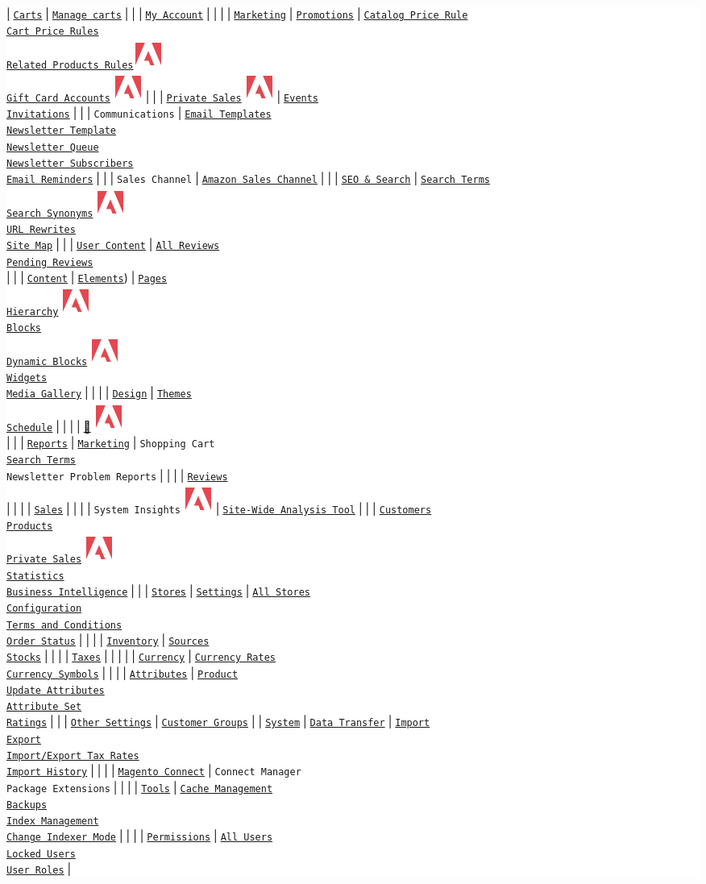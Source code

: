 | [`Carts`](../stores-purchase/shopping-assisted-cart-manage.md) | [`Manage carts`](../stores-purchase/shopping-assisted-cart-manage.md) |  |
| [`My Account`](../customers/account-dashboard-my-account.md) |  |  |
| [`Marketing`](../merchandising-promotions/marketing-menu.md) | [`Promotions`](../merchandising-promotions/marketing-menu.md#uicontrol-promotions) | [`Catalog Price Rule`](../merchandising-promotions/price-rules-catalog.md) <br/>[`Cart Price Rules`](../merchandising-promotions/price-rules-cart.md) <br/>[`Related Products Rules`](../merchandising-promotions/product-related-rules.md)![Adobe Commerce](../assets/adobe-logo.svg)<br/>[`Gift Card Accounts`](../stores-purchase/product-gift-card-accounts.md) ![Adobe Commerce](../assets/adobe-logo.svg) |
|  | [`Private Sales`](../merchandising-promotions/events-private-sales.md) ![Adobe Commerce](../assets/adobe-logo.svg) | [`Events`](../merchandising-promotions/event-create.md) <br/>[`Invitations`](../merchandising-promotions/invitations.md) |
|  | `Communications` | [`Email Templates`](email-templates.md) <br/>[`Newsletter Template`](../merchandising-promotions/newsletter-template.md) <br/>[`Newsletter Queue`](../merchandising-promotions/newsletter-queue.md) <br/>[`Newsletter Subscribers`](../merchandising-promotions/newsletter-subscribers.md) <br/>[`Email Reminders`](../merchandising-promotions/email-reminder-rules.md) |
|  | `Sales Channel` | [`Amazon Sales Channel`](https://experienceleague.adobe.com/docs/commerce-channels/amazon/overview.html?lang=fr) |
|  | [`SEO & Search`](../merchandising-promotions/marketing-menu.md#uicontrol-seo--search) | [`Search Terms`](../catalog/search-terms.md) <br/>[`Search Synonyms`](../catalog/search-terms.md#search-synonyms) ![Adobe Commerce](../assets/adobe-logo.svg)<br/>[`URL Rewrites`](../merchandising-promotions/url-rewrite-custom.md) <br/>[`Site Map`](../merchandising-promotions/sitemap-xml.md) |
|  | [`User Content`](../merchandising-promotions/product-reviews-moderate.md) | [`All Reviews`](../merchandising-promotions/product-reviews.md) <br/>[`Pending Reviews`](../merchandising-promotions/product-reviews-moderate.md) <br/> |  |
| [`Content`](../content-design/content-menu.md) | [`Elements`](../content-design/content-menu.md#uicontrol-elements)) | [`Pages`](../content-design/pages.md)<br/>[`Hierarchy`](../content-design/page-hierarchy.md) ![Adobe Commerce](../assets/adobe-logo.svg)<br/>[`Blocks`](../content-design/blocks.md)<br/>[`Dynamic Blocks`](../content-design/dynamic-blocks.md) ![Adobe Commerce](../assets/adobe-logo.svg)<br/>[`Widgets`](../content-design/widgets.md)<br/>[`Media Gallery`](../content-design/media-gallery.md) |  |
|  | [`Design`](../content-design/introduction.md#design) | [`Themes`](../content-design/themes.md)<br/>[`Schedule`](../content-design/schedule.md) |  |
|  | [&#128279;](../content-design/content-staging.md) ![Adobe Commerce](../assets/adobe-logo.svg)<br /> |  |
| [`Reports`](../getting-started/reports-menu.md) | [`Marketing`](../getting-started/marketing-reports.md) | `Shopping Cart`<br />[`Search Terms`](../catalog/search-terms.md#search-terms-report)<br />`Newsletter Problem Reports` |  |
|  | [`Reviews`](../getting-started/review-reports.md)<br /> |  |
|  | [`Sales`](../getting-started/sales-reports.md) |  |
|  | `System Insights` ![Adobe Commerce](../assets/adobe-logo.svg) | [`Site-Wide Analysis Tool`](https://experienceleague.adobe.com/docs/commerce-operations/tools/site-wide-analysis-tool/access.html?lang=fr) |
|  | [`Customers`](../getting-started/customer-reports.md)<br/>[`Products`](../getting-started/product-reports.md)<br/>[`Private Sales`](../getting-started/private-sales-reports.md) ![Adobe Commerce](../assets/adobe-logo.svg)<br />[`Statistics`](../getting-started/reports-menu.md#uicontrol-statistics)<br />[`Business Intelligence`](../getting-started/business-intelligence.md) |  |
| [`Stores`](../stores-purchase/stores.md) | [`Settings`](../stores-purchase/stores-menu.md) | [`All Stores`](../stores-purchase/stores.md)<br/>[`Configuration`](../configuration-reference/guide-overview.md)<br/>[`Terms and Conditions`](../stores-purchase/terms-and-conditions.md)<br/>[`Order Status`](../stores-purchase/order-status.md) |  |
|  | [`Inventory`](../inventory-management/sources-stocks.md) | [`Sources`](../inventory-management/sources-manage.md)<br/>[`Stocks`](../inventory-management/stocks-manage.md) |  |
|  | [`Taxes`](../stores-purchase/taxes.md) |  |  |
|  | [`Currency`](../stores-purchase/currency.md) | [`Currency Rates`](../stores-purchase/currency-update.md)<br/>[`Currency Symbols`](../stores-purchase/currency-configuration.md#step-5-customize-currency-symbols-optional) |  |
|  | [`Attributes`](../catalog/product-attributes.md) | [`Product`](../catalog/attribute-product-create.md)<br/>[`Update Attributes`](../catalog/attribute-product-create.md)<br/>[`Attribute Set`](../catalog/attribute-sets.md)<br/>[`Ratings`](../merchandising-promotions/product-reviews.md#create-custom-ratings) |
|  | [`Other Settings`](../stores-purchase/stores-menu.md) | [`Customer Groups`](../customers/customer-groups.md) |
| [`System`](system-menu.md) | [`Data Transfer`](data-transfer.md) | [`Import`](data-import.md)<br/>[`Export`](data-export.md)<br/>[`Import/Export Tax Rates`](data-transfer-tax-rates.md)<br/>[`Import History`](data-import.md#import-history) |  |
|  | [`Magento Connect`](../getting-started/commerce-marketplace.md) | `Connect Manager`<br/>`Package Extensions` |  |
|  | [`Tools`](system-menu.md#tools) | [`Cache Management`](cache-management.md)<br/>[`Backups`](backups.md)<br/>[`Index Management`](index-management.md)<br/>[`Change Indexer Mode`](index-management.md) |  |
|  | [`Permissions`](permissions.md) | [`All Users`](permissions-users-all.md)<br/>[`Locked Users`](permissions-users-all.md#locked-users)<br/>[`User Roles`](permissions-user-roles.md) |